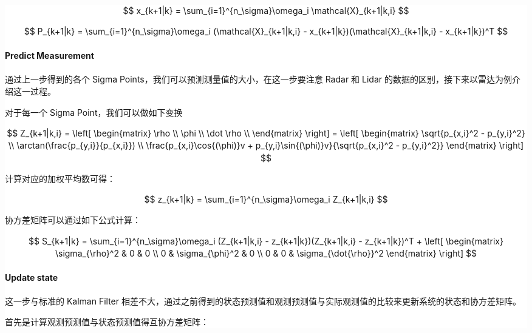 $$
x_{k+1|k} = \sum_{i=1}^{n_\sigma}\omega_i \mathcal{X}_{k+1|k,i}
$$

$$
P_{k+1|k} = \sum_{i=1}^{n_\sigma}\omega_i (\mathcal{X}_{k+1|k,i} - x_{k+1|k})(\mathcal{X}_{k+1|k,i} - x_{k+1|k})^T
$$

#### Predict Measurement

通过上一步得到的各个 Sigma Points，我们可以预测测量值的大小，在这一步要注意 Radar 和 Lidar 的数据的区别，接下来以雷达为例介绍这一过程。

对于每一个 Sigma Point，我们可以做如下变换

$$
Z_{k+1|k,i} = \left[
        \begin{matrix}
            \rho \\
            \phi \\
            \dot \rho \\
        \end{matrix}
    \right] = \left[
        \begin{matrix}
            \sqrt{p_{x,i}^2 - p_{y,i}^2} \\
            \arctan(\frac{p_{y,i}}{p_{x,i}}) \\
            \frac{p_{x,i}\cos{(\phi)}v + p_{y,i}\sin{(\phi)}v}{\sqrt{p_{x,i}^2 - p_{y,i}^2}}
        \end{matrix}
    \right]
$$

计算对应的加权平均数可得：

$$
z_{k+1|k} = \sum_{i=1}^{n_\sigma}\omega_i Z_{k+1|k,i}
$$

协方差矩阵可以通过如下公式计算：

$$
S_{k+1|k} = \sum_{i=1}^{n_\sigma}\omega_i (Z_{k+1|k,i} - z_{k+1|k})(Z_{k+1|k,i} - z_{k+1|k})^T + \left[
        \begin{matrix}
            \sigma_{\rho}^2 & 0 & 0 \\
            0 & \sigma_{\phi}^2 & 0 \\
            0 & 0 & \sigma_{\dot{\rho}}^2
        \end{matrix}
    \right]
$$

#### Update state

这一步与标准的 Kalman Filter 相差不大，通过之前得到的状态预测值和观测预测值与实际观测值的比较来更新系统的状态和协方差矩阵。

首先是计算观测预测值与状态预测值得互协方差矩阵：
